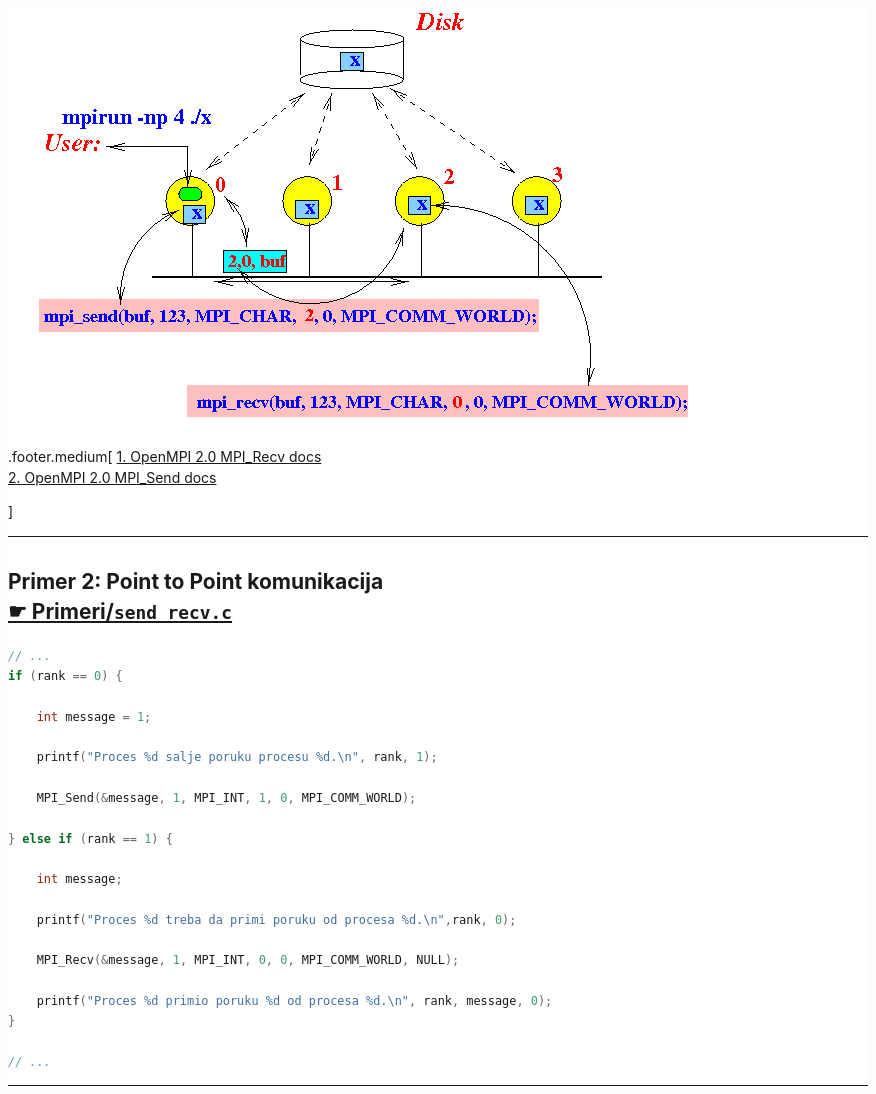 ![:scale 45%](img/p2p.gif)



.footer.medium[
   <a target="_blank" rel="noopener noreferrer" href="https://www.open-mpi.org/doc/v2.0/man3/MPI_Recv.3.php">1. OpenMPI 2.0 MPI_Recv docs</a><br>
   <a target="_blank" rel="noopener noreferrer" href="https://www.open-mpi.org/doc/v2.0/man3/MPI_Send.3.php">2. OpenMPI 2.0 MPI_Send docs</a>

] 


---

## Primer 2: Point to Point komunikacija <a target="_blank" rel="noopener noreferrer" href="/courses/hpc-z4-openMPI/#table-of-contents"> <br>☛ Primeri/`send_recv.c`</a>

```c
// ...
if (rank == 0) {

	int message = 1;

	printf("Proces %d salje poruku procesu %d.\n", rank, 1);

	MPI_Send(&message, 1, MPI_INT, 1, 0, MPI_COMM_WORLD);

} else if (rank == 1) {

	int message;

	printf("Proces %d treba da primi poruku od procesa %d.\n",rank, 0);

	MPI_Recv(&message, 1, MPI_INT, 0, 0, MPI_COMM_WORLD, NULL);

	printf("Proces %d primio poruku %d od procesa %d.\n", rank, message, 0);
}

// ...
```

---
